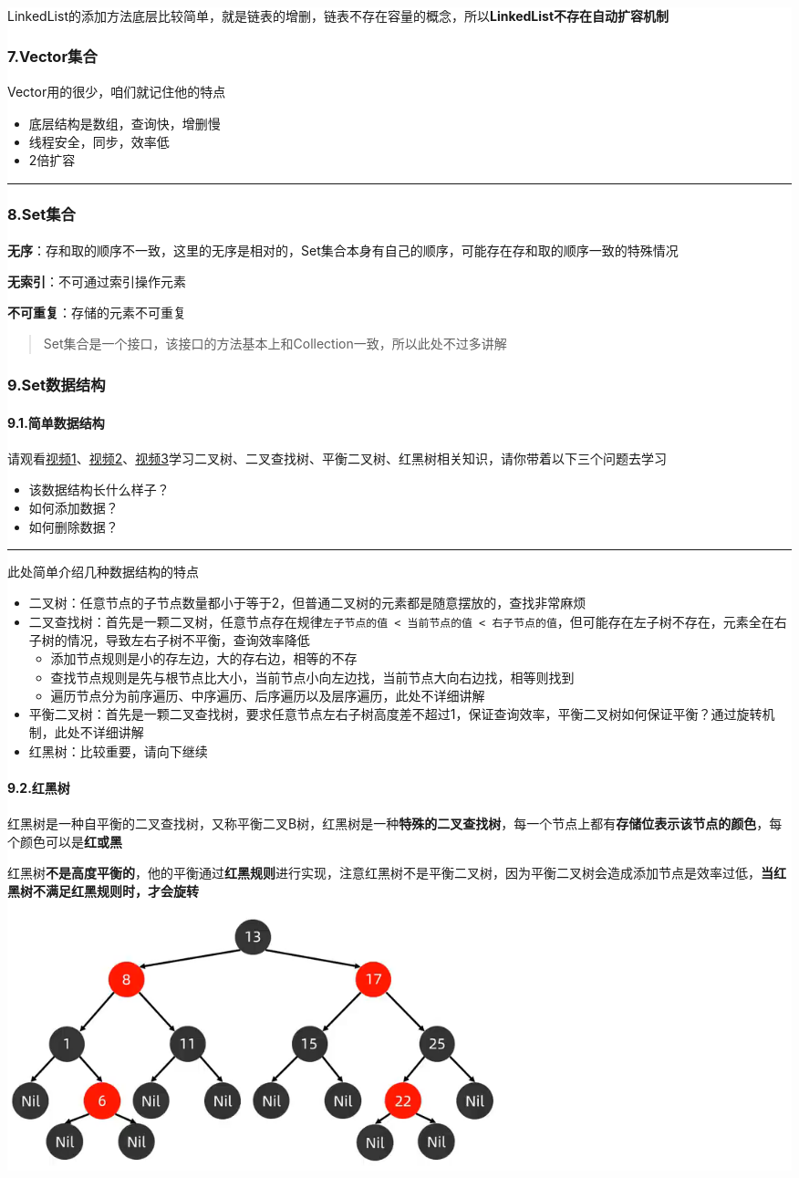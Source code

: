 LinkedList的添加方法底层比较简单，就是链表的增删，链表不存在容量的概念，所以**LinkedList不存在自动扩容机制**

### 7.Vector集合

Vector用的很少，咱们就记住他的特点

* 底层结构是数组，查询快，增删慢
* 线程安全，同步，效率低
* 2倍扩容

------

### 8.Set集合

**无序**：存和取的顺序不一致，这里的无序是相对的，Set集合本身有自己的顺序，可能存在存和取的顺序一致的特殊情况

**无索引**：不可通过索引操作元素

**不可重复**：存储的元素不可重复

> Set集合是一个接口，该接口的方法基本上和Collection一致，所以此处不过多讲解

### 9.Set数据结构

#### 9.1.简单数据结构

请观看[视频1](https://www.bilibili.com/video/BV17F411T7Ao?p=194&spm_id_from=pageDriver&vd_source=8811945bf338927db8b1ca45a8f75a87)、[视频2](https://www.bilibili.com/video/BV17F411T7Ao?p=195&vd_source=8811945bf338927db8b1ca45a8f75a87)、[视频3](https://www.bilibili.com/video/BV17F411T7Ao?p=196&vd_source=8811945bf338927db8b1ca45a8f75a87)学习二叉树、二叉查找树、平衡二叉树、红黑树相关知识，请你带着以下三个问题去学习

- 该数据结构长什么样子？
- 如何添加数据？
- 如何删除数据？

------

此处简单介绍几种数据结构的特点

* 二叉树：任意节点的子节点数量都小于等于2，但普通二叉树的元素都是随意摆放的，查找非常麻烦
* 二叉查找树：首先是一颗二叉树，任意节点存在规律`左子节点的值 < 当前节点的值 < 右子节点的值`，但可能存在左子树不存在，元素全在右子树的情况，导致左右子树不平衡，查询效率降低
  * 添加节点规则是小的存左边，大的存右边，相等的不存
  * 查找节点规则是先与根节点比大小，当前节点小向左边找，当前节点大向右边找，相等则找到
  * 遍历节点分为前序遍历、中序遍历、后序遍历以及层序遍历，此处不详细讲解
* 平衡二叉树：首先是一颗二叉查找树，要求任意节点左右子树高度差不超过1，保证查询效率，平衡二叉树如何保证平衡？通过旋转机制，此处不详细讲解
* 红黑树：比较重要，请向下继续

#### 9.2.红黑树

红黑树是一种自平衡的二叉查找树，又称平衡二叉B树，红黑树是一种**特殊的二叉查找树**，每一个节点上都有**存储位表示该节点的颜色**，每个颜色可以是**红或黑**

红黑树**不是高度平衡的**，他的平衡通过**红黑规则**进行实现，注意红黑树不是平衡二叉树，因为平衡二叉树会造成添加节点是效率过低，**当红黑树不满足红黑规则时，才会旋转**

![1664703998188](assets/1664703998188.png)

